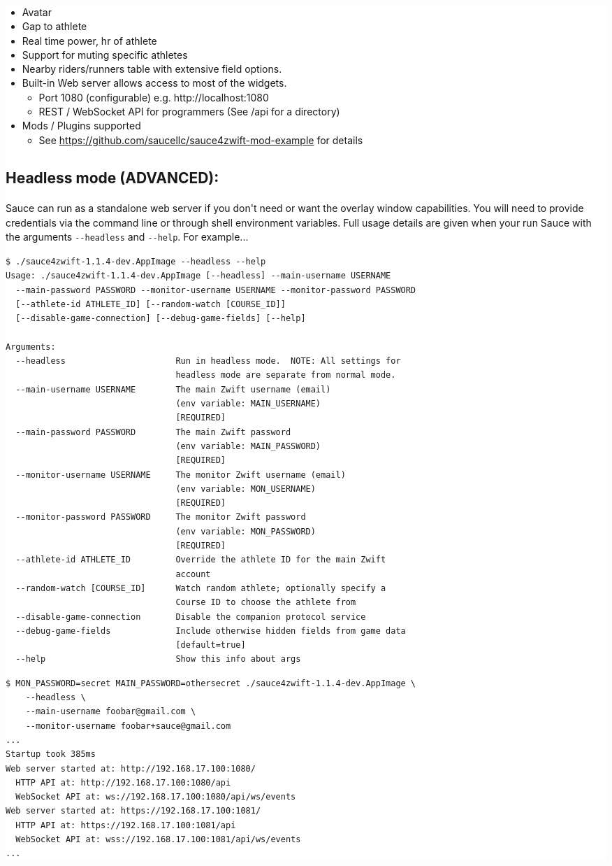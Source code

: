    * Avatar
   * Gap to athlete
   * Real time power, hr of athlete
   * Support for muting specific athletes
 * Nearby riders/runners table with extensive field options.
 * Built-in Web server allows access to most of the widgets.
   * Port 1080 (configurable) e.g. http://localhost:1080
   * REST / WebSocket API for programmers (See /api for a directory)
 * Mods / Plugins supported
   * See https://github.com/saucellc/sauce4zwift-mod-example for details


Headless mode (ADVANCED):
--------
Sauce can run as a standalone web server if you don't need or want the overlay window
capabilities.  You will need to provide credentials via the command line or through
shell environment variables.  Full usage details are given when your run Sauce
with the arguments `--headless` and `--help`.  For example...
```shell
$ ./sauce4zwift-1.1.4-dev.AppImage --headless --help
Usage: ./sauce4zwift-1.1.4-dev.AppImage [--headless] --main-username USERNAME
  --main-password PASSWORD --monitor-username USERNAME --monitor-password PASSWORD
  [--athlete-id ATHLETE_ID] [--random-watch [COURSE_ID]]
  [--disable-game-connection] [--debug-game-fields] [--help]

Arguments:
  --headless                      Run in headless mode.  NOTE: All settings for
                                  headless mode are separate from normal mode.
  --main-username USERNAME        The main Zwift username (email)
                                  (env variable: MAIN_USERNAME)
                                  [REQUIRED]
  --main-password PASSWORD        The main Zwift password
                                  (env variable: MAIN_PASSWORD)
                                  [REQUIRED]
  --monitor-username USERNAME     The monitor Zwift username (email)
                                  (env variable: MON_USERNAME)
                                  [REQUIRED]
  --monitor-password PASSWORD     The monitor Zwift password
                                  (env variable: MON_PASSWORD)
                                  [REQUIRED]
  --athlete-id ATHLETE_ID         Override the athlete ID for the main Zwift
                                  account
  --random-watch [COURSE_ID]      Watch random athlete; optionally specify a
                                  Course ID to choose the athlete from
  --disable-game-connection       Disable the companion protocol service
  --debug-game-fields             Include otherwise hidden fields from game data
                                  [default=true]
  --help                          Show this info about args
```

```shell
$ MON_PASSWORD=secret MAIN_PASSWORD=othersecret ./sauce4zwift-1.1.4-dev.AppImage \
    --headless \
    --main-username foobar@gmail.com \
    --monitor-username foobar+sauce@gmail.com
...
Startup took 385ms
Web server started at: http://192.168.17.100:1080/
  HTTP API at: http://192.168.17.100:1080/api
  WebSocket API at: ws://192.168.17.100:1080/api/ws/events
Web server started at: https://192.168.17.100:1081/
  HTTP API at: https://192.168.17.100:1081/api
  WebSocket API at: wss://192.168.17.100:1081/api/ws/events
...
```
